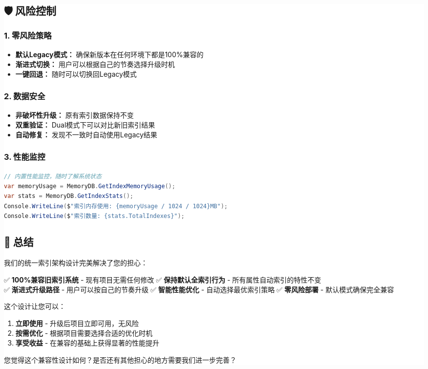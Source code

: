 ## 🛡️ 风险控制

### 1. 零风险策略
- **默认Legacy模式：** 确保新版本在任何环境下都是100%兼容的
- **渐进式切换：** 用户可以根据自己的节奏选择升级时机
- **一键回退：** 随时可以切换回Legacy模式

### 2. 数据安全
- **非破坏性升级：** 原有索引数据保持不变
- **双重验证：** Dual模式下可以对比新旧索引结果
- **自动修复：** 发现不一致时自动使用Legacy结果

### 3. 性能监控
```csharp
// 内置性能监控，随时了解系统状态
var memoryUsage = MemoryDB.GetIndexMemoryUsage();
var stats = MemoryDB.GetIndexStats();
Console.WriteLine($"索引内存使用: {memoryUsage / 1024 / 1024}MB");
Console.WriteLine($"索引数量: {stats.TotalIndexes}");
```

## 📝 总结

我们的统一索引架构设计完美解决了您的担心：

✅ **100%兼容旧索引系统** - 现有项目无需任何修改
✅ **保持默认全索引行为** - 所有属性自动索引的特性不变  
✅ **渐进式升级路径** - 用户可以按自己的节奏升级
✅ **智能性能优化** - 自动选择最优索引策略
✅ **零风险部署** - 默认模式确保完全兼容

这个设计让您可以：
1. **立即使用** - 升级后项目立即可用，无风险
2. **按需优化** - 根据项目需要选择合适的优化时机
3. **享受收益** - 在兼容的基础上获得显著的性能提升

您觉得这个兼容性设计如何？是否还有其他担心的地方需要我们进一步完善？
